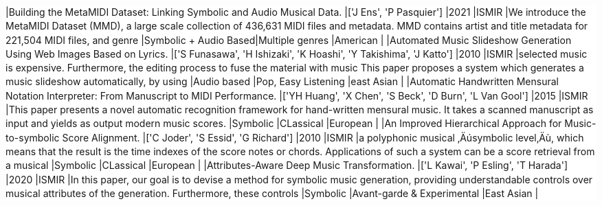 |Building the MetaMIDI Dataset: Linking Symbolic and Audio Musical Data.                                                                        |['J Ens', 'P Pasquier']                                                   |2021              |ISMIR     |We introduce the MetaMIDI Dataset (MMD), a large scale collection of 436,631 MIDI files and metadata. MMD contains artist and title metadata for 221,504 MIDI files, and genre                                                                                                                                                                                                                                                                                                                                                                                                                                                                                                 |Symbolic + Audio Based|Multiple genres                                                                     |American                                                                                |
|Automated Music Slideshow Generation Using Web Images Based on Lyrics.                                                                         |['S Funasawa', 'H Ishizaki', 'K Hoashi', 'Y Takishima', 'J Katto']        |2010              |ISMIR     |selected music is expensive. Furthermore, the editing process to fuse the material with music This paper proposes a system which generates a music slideshow automatically, by using                                                                                                                                                                                                                                                                                                                                                                                                                                                                                           |Audio based           |Pop, Easy Listening                                                                 |east Asian                                                                              |
|Automatic Handwritten Mensural Notation Interpreter: From Manuscript to MIDI Performance.                                                      |['YH Huang', 'X Chen', 'S Beck', 'D Burn', 'L Van Gool']                  |2015              |ISMIR     |This paper presents a novel automatic recognition framework for hand-written mensural music. It takes a scanned manuscript as input and yields as output modern music scores.                                                                                                                                                                                                                                                                                                                                                                                                                                                                                                  |Symbolic              |CLassical                                                                           |European                                                                                |
|An Improved Hierarchical Approach for Music-to-symbolic Score Alignment.                                                                       |['C Joder', 'S Essid', 'G Richard']                                       |2010              |ISMIR     |a polyphonic musical ‚Äúsymbolic level‚Äù, which means that the result is the time indexes of the score notes or chords. Applications of such a system can be a score retrieval from a musical                                                                                                                                                                                                                                                                                                                                                                                                                                                                                 |Symbolic              |CLassical                                                                           |European                                                                                |
|Attributes-Aware Deep Music Transformation.                                                                                                    |['L Kawai', 'P Esling', 'T Harada']                                       |2020              |ISMIR     |In this paper, our goal is to devise a method for symbolic music generation, providing understandable controls over musical attributes of the generation. Furthermore, these controls                                                                                                                                                                                                                                                                                                                                                                                                                                                                                          |Symbolic              |Avant-garde & Experimental                                                          |East Asian                                                                              |